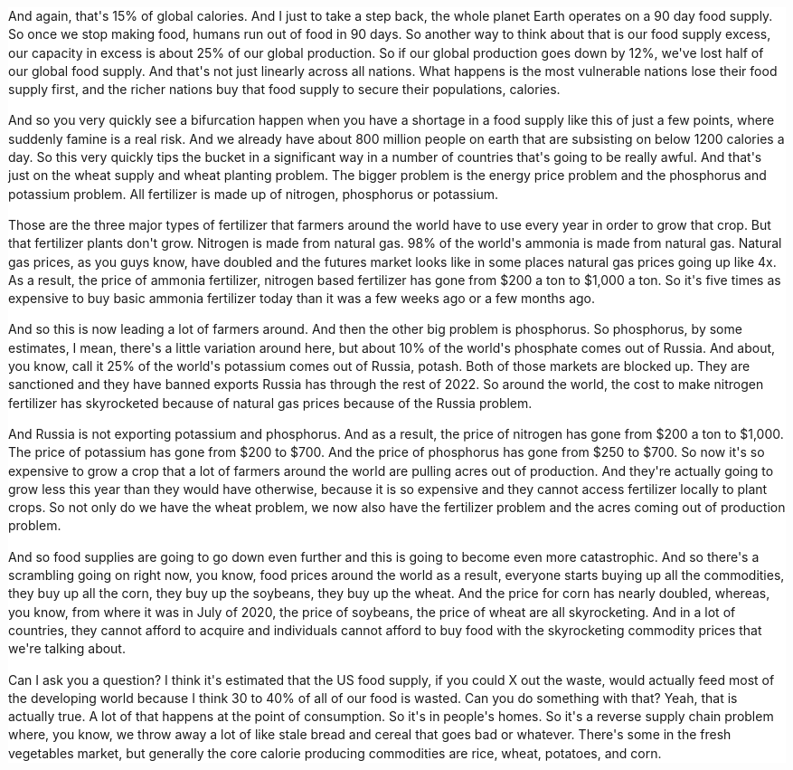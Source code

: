 And again, that's 15% of global calories. And I just to take a step back, the whole planet Earth operates on a 90 day food supply. So once we stop making food, humans run out of food in 90 days. So another way to think about that is our food supply excess, our capacity in excess is about 25% of our global production. So if our global production goes down by 12%, we've lost half of our global food supply. And that's not just linearly across all nations. What happens is the most vulnerable nations lose their food supply first, and the richer nations buy that food supply to secure their populations, calories.

And so you very quickly see a bifurcation happen when you have a shortage in a food supply like this of just a few points, where suddenly famine is a real risk. And we already have about 800 million people on earth that are subsisting on below 1200 calories a day. So this very quickly tips the bucket in a significant way in a number of countries that's going to be really awful. And that's just on the wheat supply and wheat planting problem. The bigger problem is the energy price problem and the phosphorus and potassium problem. All fertilizer is made up of nitrogen, phosphorus or potassium.

Those are the three major types of fertilizer that farmers around the world have to use every year in order to grow that crop. But that fertilizer plants don't grow. Nitrogen is made from natural gas. 98% of the world's ammonia is made from natural gas. Natural gas prices, as you guys know, have doubled and the futures market looks like in some places natural gas prices going up like 4x. As a result, the price of ammonia fertilizer, nitrogen based fertilizer has gone from $200 a ton to $1,000 a ton. So it's five times as expensive to buy basic ammonia fertilizer today than it was a few weeks ago or a few months ago.

And so this is now leading a lot of farmers around. And then the other big problem is phosphorus. So phosphorus, by some estimates, I mean, there's a little variation around here, but about 10% of the world's phosphate comes out of Russia. And about, you know, call it 25% of the world's potassium comes out of Russia, potash. Both of those markets are blocked up. They are sanctioned and they have banned exports Russia has through the rest of 2022. So around the world, the cost to make nitrogen fertilizer has skyrocketed because of natural gas prices because of the Russia problem.

And Russia is not exporting potassium and phosphorus. And as a result, the price of nitrogen has gone from $200 a ton to $1,000. The price of potassium has gone from $200 to $700. And the price of phosphorus has gone from $250 to $700. So now it's so expensive to grow a crop that a lot of farmers around the world are pulling acres out of production. And they're actually going to grow less this year than they would have otherwise, because it is so expensive and they cannot access fertilizer locally to plant crops. So not only do we have the wheat problem, we now also have the fertilizer problem and the acres coming out of production problem.

And so food supplies are going to go down even further and this is going to become even more catastrophic. And so there's a scrambling going on right now, you know, food prices around the world as a result, everyone starts buying up all the commodities, they buy up all the corn, they buy up the soybeans, they buy up the wheat. And the price for corn has nearly doubled, whereas, you know, from where it was in July of 2020, the price of soybeans, the price of wheat are all skyrocketing. And in a lot of countries, they cannot afford to acquire and individuals cannot afford to buy food with the skyrocketing commodity prices that we're talking about.

Can I ask you a question? I think it's estimated that the US food supply, if you could X out the waste, would actually feed most of the developing world because I think 30 to 40% of all of our food is wasted. Can you do something with that? Yeah, that is actually true. A lot of that happens at the point of consumption. So it's in people's homes. So it's a reverse supply chain problem where, you know, we throw away a lot of like stale bread and cereal that goes bad or whatever. There's some in the fresh vegetables market, but generally the core calorie producing commodities are rice, wheat, potatoes, and corn.
